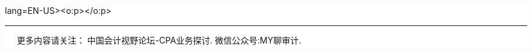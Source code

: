 lang=EN-US><o:p></o:p></SPAN></P>
<P>
<HR>

<P></P></DIV>
<DIV class=footer>
<P>&nbsp;&nbsp;&nbsp;&nbsp;&nbsp;更多内容请关注： 中国会计视野论坛-CPA业务探讨. 
微信公众号:MY聊审计.</P></DIV></BODY></HTML>
